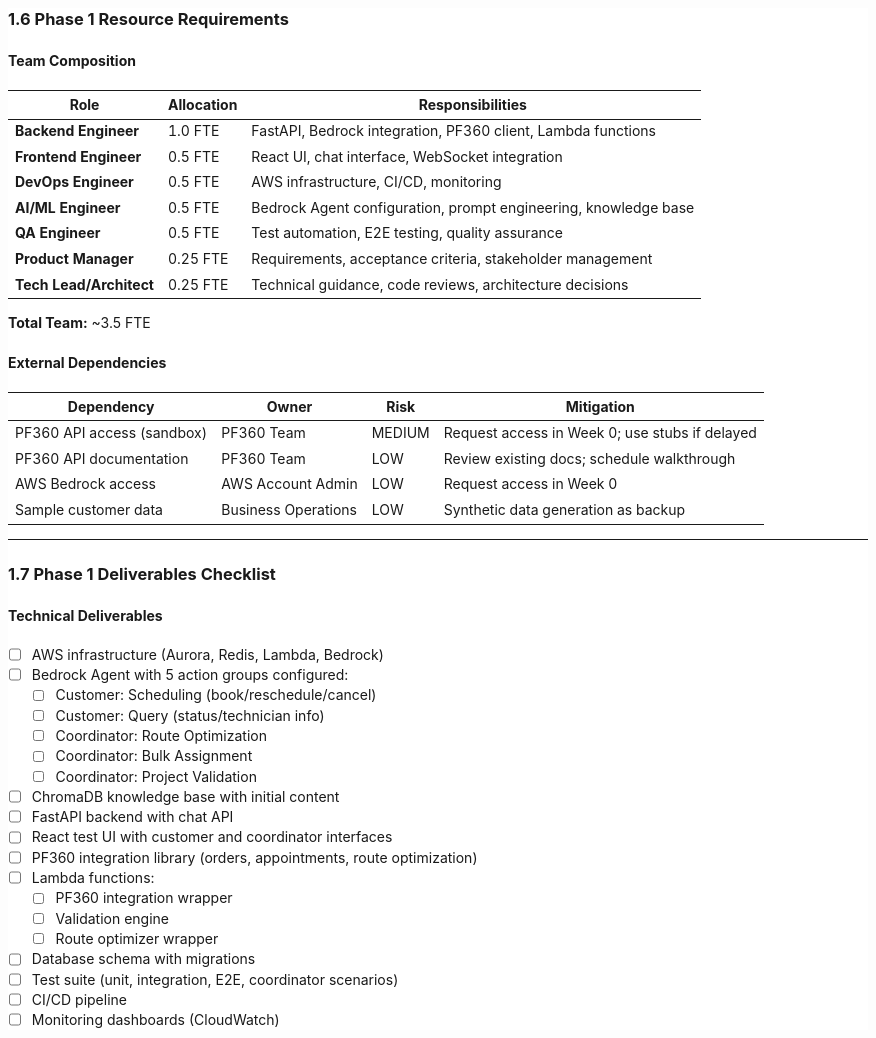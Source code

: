 
### 1.6 Phase 1 Resource Requirements

#### **Team Composition**

| Role | Allocation | Responsibilities |
|------|------------|------------------|
| **Backend Engineer** | 1.0 FTE | FastAPI, Bedrock integration, PF360 client, Lambda functions |
| **Frontend Engineer** | 0.5 FTE | React UI, chat interface, WebSocket integration |
| **DevOps Engineer** | 0.5 FTE | AWS infrastructure, CI/CD, monitoring |
| **AI/ML Engineer** | 0.5 FTE | Bedrock Agent configuration, prompt engineering, knowledge base |
| **QA Engineer** | 0.5 FTE | Test automation, E2E testing, quality assurance |
| **Product Manager** | 0.25 FTE | Requirements, acceptance criteria, stakeholder management |
| **Tech Lead/Architect** | 0.25 FTE | Technical guidance, code reviews, architecture decisions |

**Total Team:** ~3.5 FTE

#### **External Dependencies**

| Dependency | Owner | Risk | Mitigation |
|------------|-------|------|------------|
| PF360 API access (sandbox) | PF360 Team | MEDIUM | Request access in Week 0; use stubs if delayed |
| PF360 API documentation | PF360 Team | LOW | Review existing docs; schedule walkthrough |
| AWS Bedrock access | AWS Account Admin | LOW | Request access in Week 0 |
| Sample customer data | Business Operations | LOW | Synthetic data generation as backup |

---

### 1.7 Phase 1 Deliverables Checklist

#### **Technical Deliverables**
- [ ] AWS infrastructure (Aurora, Redis, Lambda, Bedrock)
- [ ] Bedrock Agent with 5 action groups configured:
  - [ ] Customer: Scheduling (book/reschedule/cancel)
  - [ ] Customer: Query (status/technician info)
  - [ ] Coordinator: Route Optimization
  - [ ] Coordinator: Bulk Assignment
  - [ ] Coordinator: Project Validation
- [ ] ChromaDB knowledge base with initial content
- [ ] FastAPI backend with chat API
- [ ] React test UI with customer and coordinator interfaces
- [ ] PF360 integration library (orders, appointments, route optimization)
- [ ] Lambda functions:
  - [ ] PF360 integration wrapper
  - [ ] Validation engine
  - [ ] Route optimizer wrapper
- [ ] Database schema with migrations
- [ ] Test suite (unit, integration, E2E, coordinator scenarios)
- [ ] CI/CD pipeline
- [ ] Monitoring dashboards (CloudWatch)
